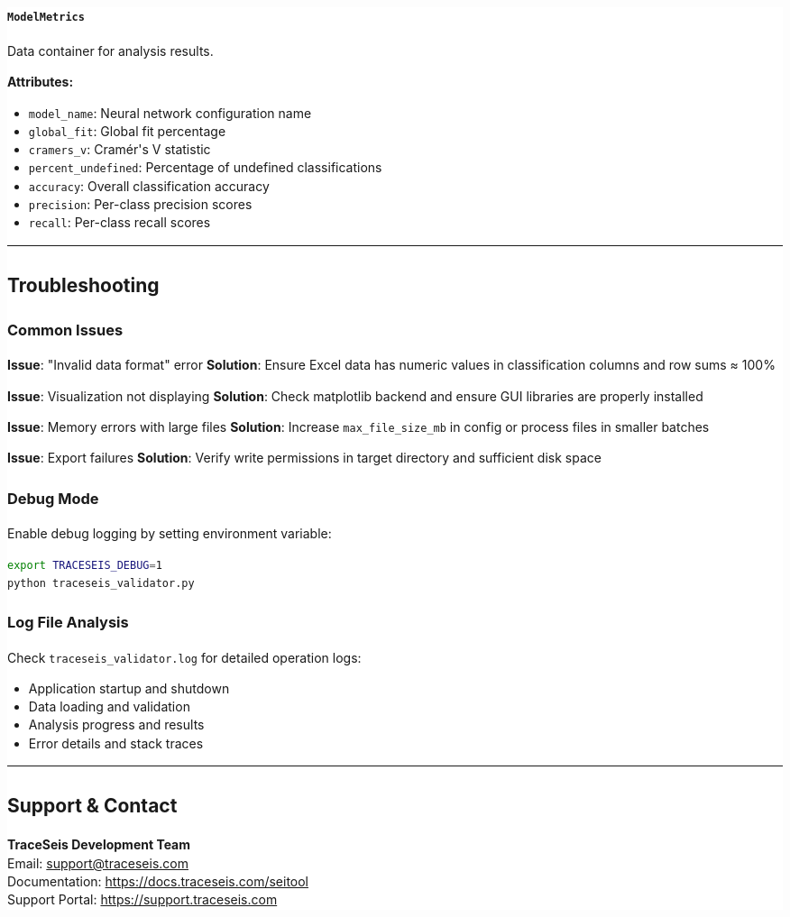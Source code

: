#### `ModelMetrics`
Data container for analysis results.

**Attributes:**
- `model_name`: Neural network configuration name
- `global_fit`: Global fit percentage
- `cramers_v`: Cramér's V statistic
- `percent_undefined`: Percentage of undefined classifications
- `accuracy`: Overall classification accuracy
- `precision`: Per-class precision scores
- `recall`: Per-class recall scores

---

## Troubleshooting

### Common Issues

**Issue**: "Invalid data format" error
**Solution**: Ensure Excel data has numeric values in classification columns and row sums ≈ 100%

**Issue**: Visualization not displaying
**Solution**: Check matplotlib backend and ensure GUI libraries are properly installed

**Issue**: Memory errors with large files
**Solution**: Increase `max_file_size_mb` in config or process files in smaller batches

**Issue**: Export failures
**Solution**: Verify write permissions in target directory and sufficient disk space

### Debug Mode

Enable debug logging by setting environment variable:
```bash
export TRACESEIS_DEBUG=1
python traceseis_validator.py
```

### Log File Analysis

Check `traceseis_validator.log` for detailed operation logs:
- Application startup and shutdown
- Data loading and validation
- Analysis progress and results
- Error details and stack traces

---

## Support & Contact

**TraceSeis Development Team**  
Email: support@traceseis.com  
Documentation: https://docs.traceseis.com/seitool  
Support Portal: https://support.traceseis.com
